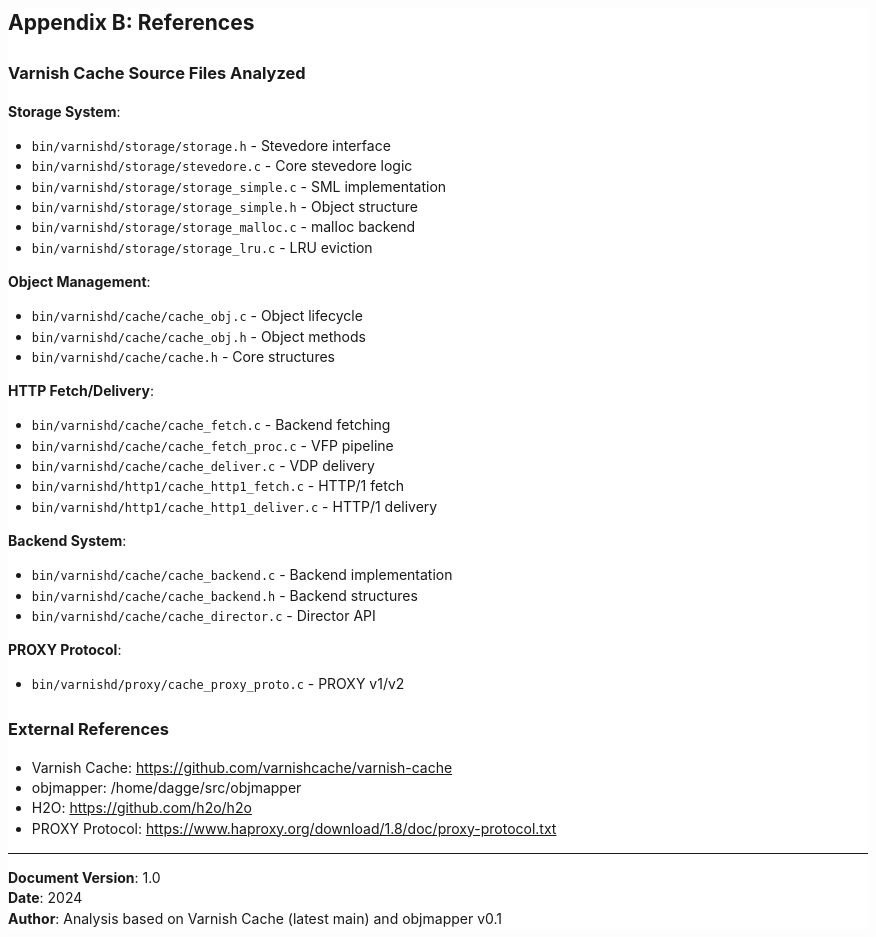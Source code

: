 
## Appendix B: References

### Varnish Cache Source Files Analyzed

**Storage System**:
- `bin/varnishd/storage/storage.h` - Stevedore interface
- `bin/varnishd/storage/stevedore.c` - Core stevedore logic
- `bin/varnishd/storage/storage_simple.c` - SML implementation
- `bin/varnishd/storage/storage_simple.h` - Object structure
- `bin/varnishd/storage/storage_malloc.c` - malloc backend
- `bin/varnishd/storage/storage_lru.c` - LRU eviction

**Object Management**:
- `bin/varnishd/cache/cache_obj.c` - Object lifecycle
- `bin/varnishd/cache/cache_obj.h` - Object methods
- `bin/varnishd/cache/cache.h` - Core structures

**HTTP Fetch/Delivery**:
- `bin/varnishd/cache/cache_fetch.c` - Backend fetching
- `bin/varnishd/cache/cache_fetch_proc.c` - VFP pipeline
- `bin/varnishd/cache/cache_deliver.c` - VDP delivery
- `bin/varnishd/http1/cache_http1_fetch.c` - HTTP/1 fetch
- `bin/varnishd/http1/cache_http1_deliver.c` - HTTP/1 delivery

**Backend System**:
- `bin/varnishd/cache/cache_backend.c` - Backend implementation
- `bin/varnishd/cache/cache_backend.h` - Backend structures
- `bin/varnishd/cache/cache_director.c` - Director API

**PROXY Protocol**:
- `bin/varnishd/proxy/cache_proxy_proto.c` - PROXY v1/v2

### External References

- Varnish Cache: https://github.com/varnishcache/varnish-cache
- objmapper: /home/dagge/src/objmapper
- H2O: https://github.com/h2o/h2o
- PROXY Protocol: https://www.haproxy.org/download/1.8/doc/proxy-protocol.txt

---

**Document Version**: 1.0  
**Date**: 2024  
**Author**: Analysis based on Varnish Cache (latest main) and objmapper v0.1
